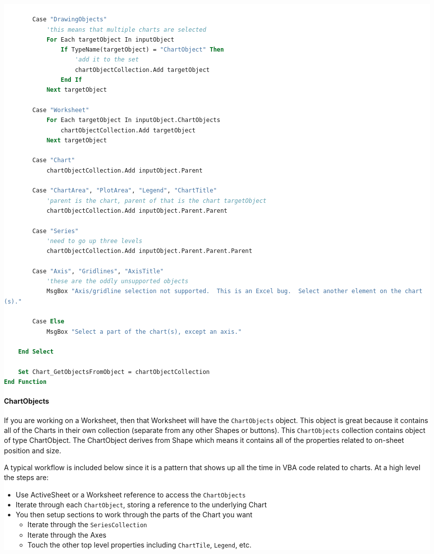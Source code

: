```vb

        Case "DrawingObjects"
            'this means that multiple charts are selected
            For Each targetObject In inputObject
                If TypeName(targetObject) = "ChartObject" Then
                    'add it to the set
                    chartObjectCollection.Add targetObject
                End If
            Next targetObject

        Case "Worksheet"
            For Each targetObject In inputObject.ChartObjects
                chartObjectCollection.Add targetObject
            Next targetObject

        Case "Chart"
            chartObjectCollection.Add inputObject.Parent

        Case "ChartArea", "PlotArea", "Legend", "ChartTitle"
            'parent is the chart, parent of that is the chart targetObject
            chartObjectCollection.Add inputObject.Parent.Parent

        Case "Series"
            'need to go up three levels
            chartObjectCollection.Add inputObject.Parent.Parent.Parent

        Case "Axis", "Gridlines", "AxisTitle"
            'these are the oddly unsupported objects
            MsgBox "Axis/gridline selection not supported.  This is an Excel bug.  Select another element on the chart(s)."

        Case Else
            MsgBox "Select a part of the chart(s), except an axis."

    End Select

    Set Chart_GetObjectsFromObject = chartObjectCollection
End Function
```

#### ChartObjects

If you are working on a Worksheet, then that Worksheet will have the `ChartObjects` object. This object is great because it contains all of the Charts in their own collection (separate from any other Shapes or buttons). This `ChartObjects` collection contains object of type ChartObject. The ChartObject derives from Shape which means it contains all of the properties related to on-sheet position and size.

A typical workflow is included below since it is a pattern that shows up all the time in VBA code related to charts. At a high level the steps are:

- Use ActiveSheet or a Worksheet reference to access the `ChartObjects`
- Iterate through each `ChartObject`, storing a reference to the underlying Chart
- You then setup sections to work through the parts of the Chart you want
  - Iterate through the `SeriesCollection`
  - Iterate through the Axes
  - Touch the other top level properties including `ChartTile`, `Legend`, etc.
